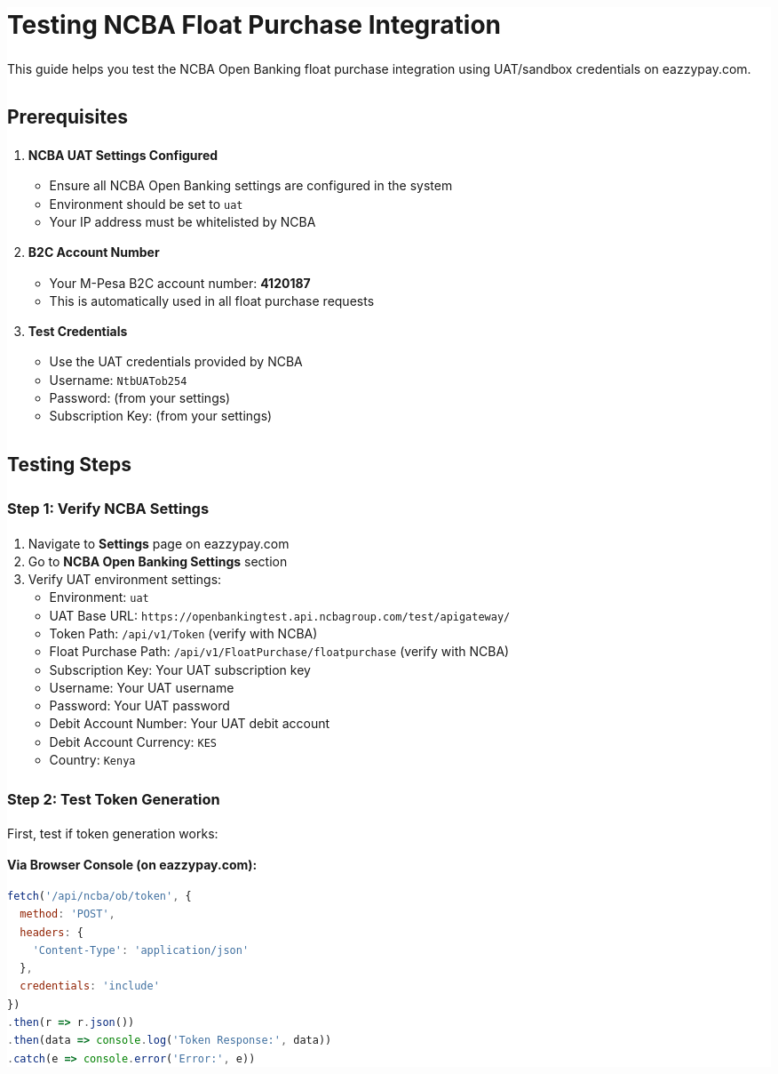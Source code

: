 # Testing NCBA Float Purchase Integration

This guide helps you test the NCBA Open Banking float purchase integration using UAT/sandbox credentials on eazzypay.com.

## Prerequisites

1. **NCBA UAT Settings Configured**
   - Ensure all NCBA Open Banking settings are configured in the system
   - Environment should be set to `uat`
   - Your IP address must be whitelisted by NCBA

2. **B2C Account Number**
   - Your M-Pesa B2C account number: **4120187**
   - This is automatically used in all float purchase requests

3. **Test Credentials**
   - Use the UAT credentials provided by NCBA
   - Username: `NtbUATob254`
   - Password: (from your settings)
   - Subscription Key: (from your settings)

## Testing Steps

### Step 1: Verify NCBA Settings

1. Navigate to **Settings** page on eazzypay.com
2. Go to **NCBA Open Banking Settings** section
3. Verify UAT environment settings:
   - Environment: `uat`
   - UAT Base URL: `https://openbankingtest.api.ncbagroup.com/test/apigateway/`
   - Token Path: `/api/v1/Token` (verify with NCBA)
   - Float Purchase Path: `/api/v1/FloatPurchase/floatpurchase` (verify with NCBA)
   - Subscription Key: Your UAT subscription key
   - Username: Your UAT username
   - Password: Your UAT password
   - Debit Account Number: Your UAT debit account
   - Debit Account Currency: `KES`
   - Country: `Kenya`

### Step 2: Test Token Generation

First, test if token generation works:

**Via Browser Console (on eazzypay.com):**
```javascript
fetch('/api/ncba/ob/token', {
  method: 'POST',
  headers: {
    'Content-Type': 'application/json'
  },
  credentials: 'include'
})
.then(r => r.json())
.then(data => console.log('Token Response:', data))
.catch(e => console.error('Error:', e))
```
